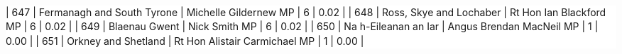 | 647 | Fermanagh and South Tyrone | Michelle Gildernew MP | 6 | 0.02 |
| 648 | Ross, Skye and Lochaber | Rt Hon Ian Blackford MP | 6 | 0.02 |
| 649 | Blaenau Gwent | Nick Smith MP | 6 | 0.02 |
| 650 | Na h-Eileanan an Iar | Angus Brendan MacNeil MP | 1 | 0.00 |
| 651 | Orkney and Shetland | Rt Hon Alistair Carmichael MP | 1 | 0.00 |
